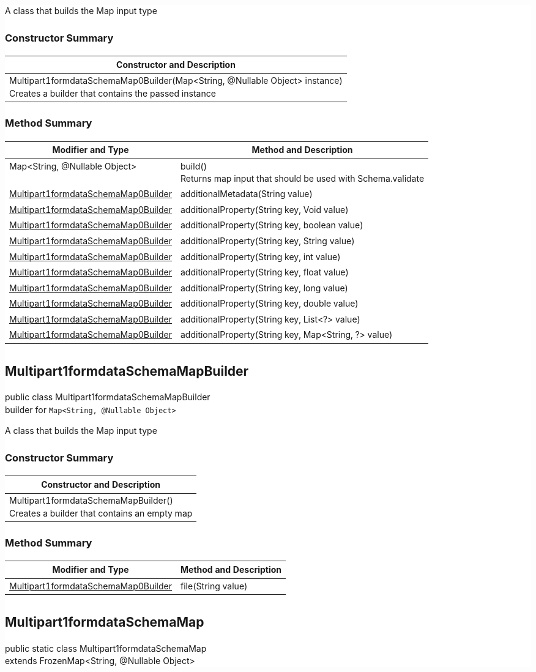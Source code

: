 A class that builds the Map input type

### Constructor Summary
| Constructor and Description |
| --------------------------- |
| Multipart1formdataSchemaMap0Builder(Map<String, @Nullable Object> instance)<br>Creates a builder that contains the passed instance |

### Method Summary
| Modifier and Type | Method and Description |
| ----------------- | ---------------------- |
| Map<String, @Nullable Object> | build()<br>Returns map input that should be used with Schema.validate |
| [Multipart1formdataSchemaMap0Builder](#multipart1formdataschemamap0builder) | additionalMetadata(String value) |
| [Multipart1formdataSchemaMap0Builder](#multipart1formdataschemamap0builder) | additionalProperty(String key, Void value) |
| [Multipart1formdataSchemaMap0Builder](#multipart1formdataschemamap0builder) | additionalProperty(String key, boolean value) |
| [Multipart1formdataSchemaMap0Builder](#multipart1formdataschemamap0builder) | additionalProperty(String key, String value) |
| [Multipart1formdataSchemaMap0Builder](#multipart1formdataschemamap0builder) | additionalProperty(String key, int value) |
| [Multipart1formdataSchemaMap0Builder](#multipart1formdataschemamap0builder) | additionalProperty(String key, float value) |
| [Multipart1formdataSchemaMap0Builder](#multipart1formdataschemamap0builder) | additionalProperty(String key, long value) |
| [Multipart1formdataSchemaMap0Builder](#multipart1formdataschemamap0builder) | additionalProperty(String key, double value) |
| [Multipart1formdataSchemaMap0Builder](#multipart1formdataschemamap0builder) | additionalProperty(String key, List<?> value) |
| [Multipart1formdataSchemaMap0Builder](#multipart1formdataschemamap0builder) | additionalProperty(String key, Map<String, ?> value) |

## Multipart1formdataSchemaMapBuilder
public class Multipart1formdataSchemaMapBuilder<br>
builder for `Map<String, @Nullable Object>`

A class that builds the Map input type

### Constructor Summary
| Constructor and Description |
| --------------------------- |
| Multipart1formdataSchemaMapBuilder()<br>Creates a builder that contains an empty map |

### Method Summary
| Modifier and Type | Method and Description |
| ----------------- | ---------------------- |
| [Multipart1formdataSchemaMap0Builder](#multipart1formdataschemamap0builder) | file(String value) |

## Multipart1formdataSchemaMap
public static class Multipart1formdataSchemaMap<br>
extends FrozenMap<String, @Nullable Object>
